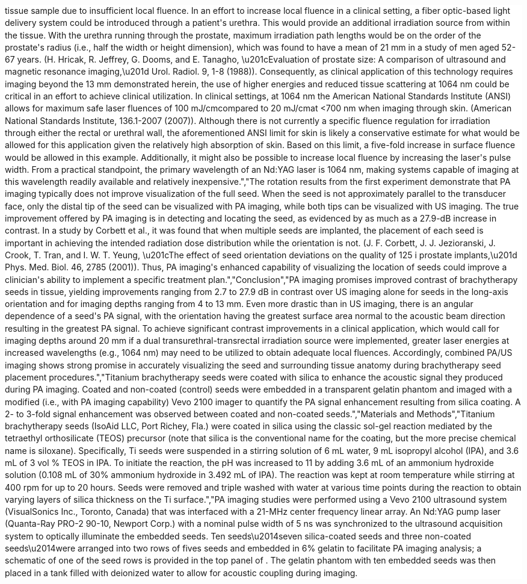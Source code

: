 tissue sample due to insufficient local fluence. In an effort to increase local fluence in a clinical setting, a fiber optic-based light delivery system could be introduced through a patient's urethra. This would provide an additional irradiation source from within the tissue. With the urethra running through the prostate, maximum irradiation path lengths would be on the order of the prostate's radius (i.e., half the width or height dimension), which was found to have a mean of 21 mm in a study of men aged 52-67 years. (H. Hricak, R. Jeffrey, G. Dooms, and E. Tanagho, \u201cEvaluation of prostate size: A comparison of ultrasound and magnetic resonance imaging,\u201d Urol. Radiol. 9, 1-8 (1988)). Consequently, as clinical application of this technology requires imaging beyond the 13 mm demonstrated herein, the use of higher energies and reduced tissue scattering at 1064 nm could be critical in an effort to achieve clinical utilization. In clinical settings, at 1064 nm the American National Standards Institute (ANSI) allows for maximum safe laser fluences of 100 mJ\/cmcompared to 20 mJ\/cmat <700 nm when imaging through skin. (American National Standards Institute, 136.1-2007 (2007)). Although there is not currently a specific fluence regulation for irradiation through either the rectal or urethral wall, the aforementioned ANSI limit for skin is likely a conservative estimate for what would be allowed for this application given the relatively high absorption of skin. Based on this limit, a five-fold increase in surface fluence would be allowed in this example. Additionally, it might also be possible to increase local fluence by increasing the laser's pulse width. From a practical standpoint, the primary wavelength of an Nd:YAG laser is 1064 nm, making systems capable of imaging at this wavelength readily available and relatively inexpensive.","The rotation results from the first experiment demonstrate that PA imaging typically does not improve visualization of the full seed. When the seed is not approximately parallel to the transducer face, only the distal tip of the seed can be visualized with PA imaging, while both tips can be visualized with US imaging. The true improvement offered by PA imaging is in detecting and locating the seed, as evidenced by as much as a 27.9-dB increase in contrast. In a study by Corbett et al., it was found that when multiple seeds are implanted, the placement of each seed is important in achieving the intended radiation dose distribution while the orientation is not. (J. F. Corbett, J. J. Jezioranski, J. Crook, T. Tran, and I. W. T. Yeung, \u201cThe effect of seed orientation deviations on the quality of 125 i prostate implants,\u201d Phys. Med. Biol. 46, 2785 (2001)). Thus, PA imaging's enhanced capability of visualizing the location of seeds could improve a clinician's ability to implement a specific treatment plan.","Conclusion","PA imaging promises improved contrast of brachytherapy seeds in tissue, yielding improvements ranging from 2.7 to 27.9 dB in contrast over US imaging alone for seeds in the long-axis orientation and for imaging depths ranging from 4 to 13 mm. Even more drastic than in US imaging, there is an angular dependence of a seed's PA signal, with the orientation having the greatest surface area normal to the acoustic beam direction resulting in the greatest PA signal. To achieve significant contrast improvements in a clinical application, which would call for imaging depths around 20 mm if a dual transurethral-transrectal irradiation source were implemented, greater laser energies at increased wavelengths (e.g., 1064 nm) may need to be utilized to obtain adequate local fluences. Accordingly, combined PA\/US imaging shows strong promise in accurately visualizing the seed and surrounding tissue anatomy during brachytherapy seed placement procedures.","Titanium brachytherapy seeds were coated with silica to enhance the acoustic signal they produced during PA imaging. Coated and non-coated (control) seeds were embedded in a transparent gelatin phantom and imaged with a modified (i.e., with PA imaging capability) Vevo 2100 imager to quantify the PA signal enhancement resulting from silica coating. A 2- to 3-fold signal enhancement was observed between coated and non-coated seeds.","Materials and Methods","Titanium brachytherapy seeds (IsoAid LLC, Port Richey, Fla.) were coated in silica using the classic sol-gel reaction mediated by the tetraethyl orthosilicate (TEOS) precursor (note that silica is the conventional name for the coating, but the more precise chemical name is siloxane). Specifically, Ti seeds were suspended in a stirring solution of 6 mL water, 9 mL isopropyl alcohol (IPA), and 3.6 mL of 3 vol % TEOS in IPA. To initiate the reaction, the pH was increased to 11 by adding 3.6 mL of an ammonium hydroxide solution (0.108 mL of 30% ammonium hydroxide in 3.492 mL of IPA). The reaction was kept at room temperature while stirring at 400 rpm for up to 20 hours. Seeds were removed and triple washed with water at various time points during the reaction to obtain varying layers of silica thickness on the Ti surface.","PA imaging studies were performed using a Vevo 2100 ultrasound system (VisualSonics Inc., Toronto, Canada) that was interfaced with a 21-MHz center frequency linear array. An Nd:YAG pump laser (Quanta-Ray PRO-2 90-10, Newport Corp.) with a nominal pulse width of 5 ns was synchronized to the ultrasound acquisition system to optically illuminate the embedded seeds. Ten seeds\u2014seven silica-coated seeds and three non-coated seeds\u2014were arranged into two rows of fives seeds and embedded in 6% gelatin to facilitate PA imaging analysis; a schematic of one of the seed rows is provided in the top panel of . The gelatin phantom with ten embedded seeds was then placed in a tank filled with deionized water to allow for acoustic coupling during imaging.